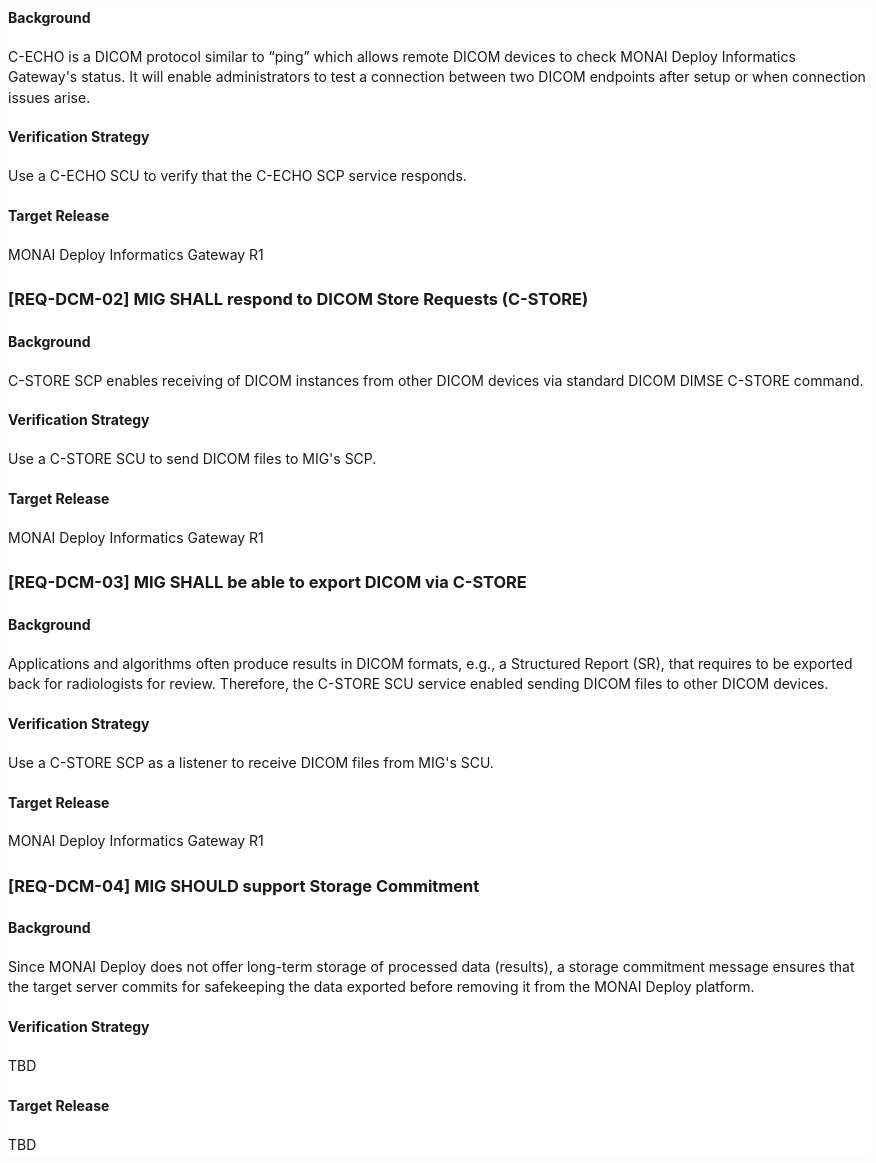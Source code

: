 #### Background

C-ECHO is a DICOM protocol similar to “ping” which allows remote DICOM devices to check MONAI Deploy Informatics Gateway's status. It will enable administrators to test a connection between two DICOM endpoints after setup or when connection issues arise.

#### Verification Strategy
Use a C-ECHO SCU to verify that the C-ECHO SCP service responds.

#### Target Release
MONAI Deploy Informatics Gateway R1

### [REQ-DCM-02] MIG SHALL respond to DICOM Store Requests (C-STORE)

#### Background
C-STORE SCP enables receiving of DICOM instances from other DICOM devices via standard DICOM DIMSE C-STORE command.

#### Verification Strategy
Use a C-STORE SCU to send DICOM files to MIG's SCP.

#### Target Release
MONAI Deploy Informatics Gateway R1

### [REQ-DCM-03] MIG SHALL be able to export DICOM via C-STORE

#### Background
Applications and algorithms often produce results in DICOM formats, e.g., a Structured Report (SR), that requires to be exported back for radiologists for review. Therefore, the C-STORE SCU service enabled sending DICOM files to other DICOM devices.

#### Verification Strategy
Use a C-STORE SCP as a listener to receive DICOM files from MIG's SCU.

#### Target Release
MONAI Deploy Informatics Gateway R1

### [REQ-DCM-04] MIG SHOULD support Storage Commitment

#### Background
Since MONAI Deploy does not offer long-term storage of processed data (results), a storage commitment message ensures that the target server commits for safekeeping the data exported before removing it from the MONAI Deploy platform.

#### Verification Strategy
TBD

#### Target Release
TBD
